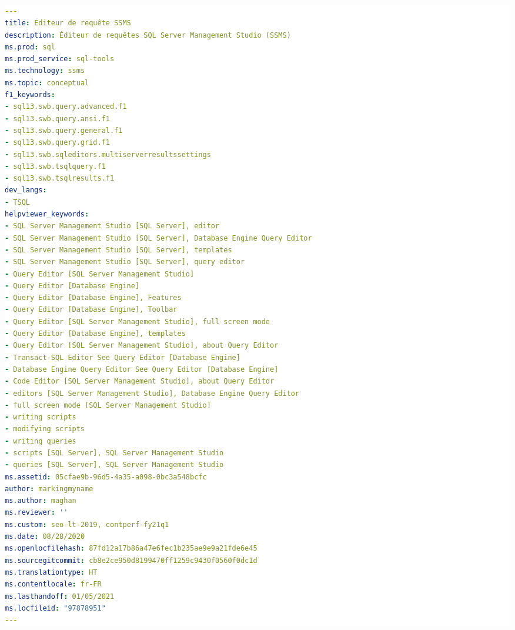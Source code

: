 ```yaml
---
title: Éditeur de requête SSMS
description: Éditeur de requêtes SQL Server Management Studio (SSMS)
ms.prod: sql
ms.prod_service: sql-tools
ms.technology: ssms
ms.topic: conceptual
f1_keywords:
- sql13.swb.query.advanced.f1
- sql13.swb.query.ansi.f1
- sql13.swb.query.general.f1
- sql13.swb.query.grid.f1
- sql13.swb.sqleditors.multiserverresultssettings
- sql13.swb.tsqlquery.f1
- sql13.swb.tsqlresults.f1
dev_langs:
- TSQL
helpviewer_keywords:
- SQL Server Management Studio [SQL Server], editor
- SQL Server Management Studio [SQL Server], Database Engine Query Editor
- SQL Server Management Studio [SQL Server], templates
- SQL Server Management Studio [SQL Server], query editor
- Query Editor [SQL Server Management Studio]
- Query Editor [Database Engine]
- Query Editor [Database Engine], Features
- Query Editor [Database Engine], Toolbar
- Query Editor [SQL Server Management Studio], full screen mode
- Query Editor [Database Engine], templates
- Query Editor [SQL Server Management Studio], about Query Editor
- Transact-SQL Editor See Query Editor [Database Engine]
- Database Engine Query Editor See Query Editor [Database Engine]
- Code Editor [SQL Server Management Studio], about Query Editor
- editors [SQL Server Management Studio], Database Engine Query Editor
- full screen mode [SQL Server Management Studio]
- writing scripts
- modifying scripts
- writing queries
- scripts [SQL Server], SQL Server Management Studio
- queries [SQL Server], SQL Server Management Studio
ms.assetid: 05cfae9b-96d5-4a35-a098-0bc3a548bcfc
author: markingmyname
ms.author: maghan
ms.reviewer: ''
ms.custom: seo-lt-2019, contperf-fy21q1
ms.date: 08/28/2020
ms.openlocfilehash: 87fd12a17b86a47e6fec1b235ae9e9a21fde6e45
ms.sourcegitcommit: cb8e2ce950d8199470ff1259c9430f0560f0dc1d
ms.translationtype: HT
ms.contentlocale: fr-FR
ms.lasthandoff: 01/05/2021
ms.locfileid: "97878951"
---
```
